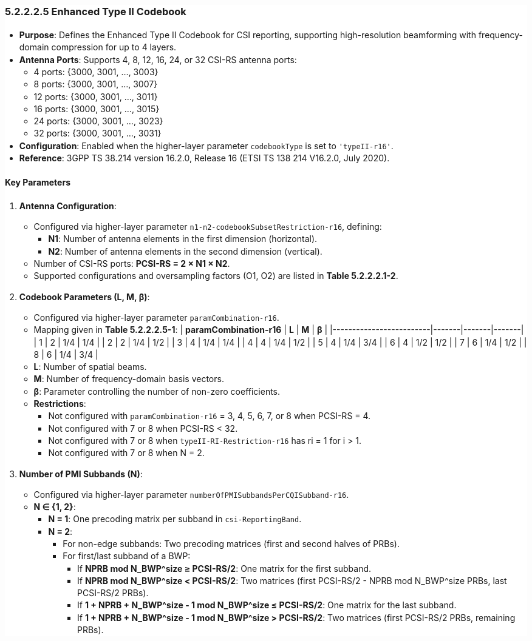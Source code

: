 
### 5.2.2.2.5 Enhanced Type II Codebook  
- **Purpose**: Defines the Enhanced Type II Codebook for CSI reporting, supporting high-resolution beamforming with frequency-domain compression for up to 4 layers.
- **Antenna Ports**: Supports 4, 8, 12, 16, 24, or 32 CSI-RS antenna ports:
  - 4 ports: {3000, 3001, …, 3003}
  - 8 ports: {3000, 3001, …, 3007}
  - 12 ports: {3000, 3001, …, 3011}
  - 16 ports: {3000, 3001, …, 3015}
  - 24 ports: {3000, 3001, …, 3023}
  - 32 ports: {3000, 3001, …, 3031}
- **Configuration**: Enabled when the higher-layer parameter `codebookType` is set to `'typeII-r16'`.
- **Reference**: 3GPP TS 38.214 version 16.2.0, Release 16 (ETSI TS 138 214 V16.2.0, July 2020).

#### Key Parameters
1. **Antenna Configuration**:
   - Configured via higher-layer parameter `n1-n2-codebookSubsetRestriction-r16`, defining:
     - **N1**: Number of antenna elements in the first dimension (horizontal).
     - **N2**: Number of antenna elements in the second dimension (vertical).
   - Number of CSI-RS ports: **PCSI-RS = 2 × N1 × N2**.
   - Supported configurations and oversampling factors (O1, O2) are listed in **Table 5.2.2.2.1-2**.

2. **Codebook Parameters (L, M, β)**:
   - Configured via higher-layer parameter `paramCombination-r16`.
   - Mapping given in **Table 5.2.2.2.5-1**:
     | **paramCombination-r16** | **L** | **M** | **β** |
     |-------------------------|-------|-------|-------|
     | 1                       | 2     | 1/4   | 1/4   |
     | 2                       | 2     | 1/4   | 1/2   |
     | 3                       | 4     | 1/4   | 1/4   |
     | 4                       | 4     | 1/4   | 1/2   |
     | 5                       | 4     | 1/4   | 3/4   |
     | 6                       | 4     | 1/2   | 1/2   |
     | 7                       | 6     | 1/4   | 1/2   |
     | 8                       | 6     | 1/4   | 3/4   |
   - **L**: Number of spatial beams.
   - **M**: Number of frequency-domain basis vectors.
   - **β**: Parameter controlling the number of non-zero coefficients.
   - **Restrictions**:
     - Not configured with `paramCombination-r16` = 3, 4, 5, 6, 7, or 8 when PCSI-RS = 4.
     - Not configured with 7 or 8 when PCSI-RS < 32.
     - Not configured with 7 or 8 when `typeII-RI-Restriction-r16` has ri = 1 for i > 1.
     - Not configured with 7 or 8 when N = 2.

3. **Number of PMI Subbands (N)**:
   - Configured via higher-layer parameter `numberOfPMISubbandsPerCQISubband-r16`.
   - **N ∈ {1, 2}**:
     - **N = 1**: One precoding matrix per subband in `csi-ReportingBand`.
     - **N = 2**:
       - For non-edge subbands: Two precoding matrices (first and second halves of PRBs).
       - For first/last subband of a BWP:
         - If **NPRB mod N_BWP^size ≥ PCSI-RS/2**: One matrix for the first subband.
         - If **NPRB mod N_BWP^size < PCSI-RS/2**: Two matrices (first PCSI-RS/2 - NPRB mod N_BWP^size PRBs, last PCSI-RS/2 PRBs).
         - If **1 + NPRB + N_BWP^size - 1 mod N_BWP^size ≤ PCSI-RS/2**: One matrix for the last subband.
         - If **1 + NPRB + N_BWP^size - 1 mod N_BWP^size > PCSI-RS/2**: Two matrices (first PCSI-RS/2 PRBs, remaining PRBs).
